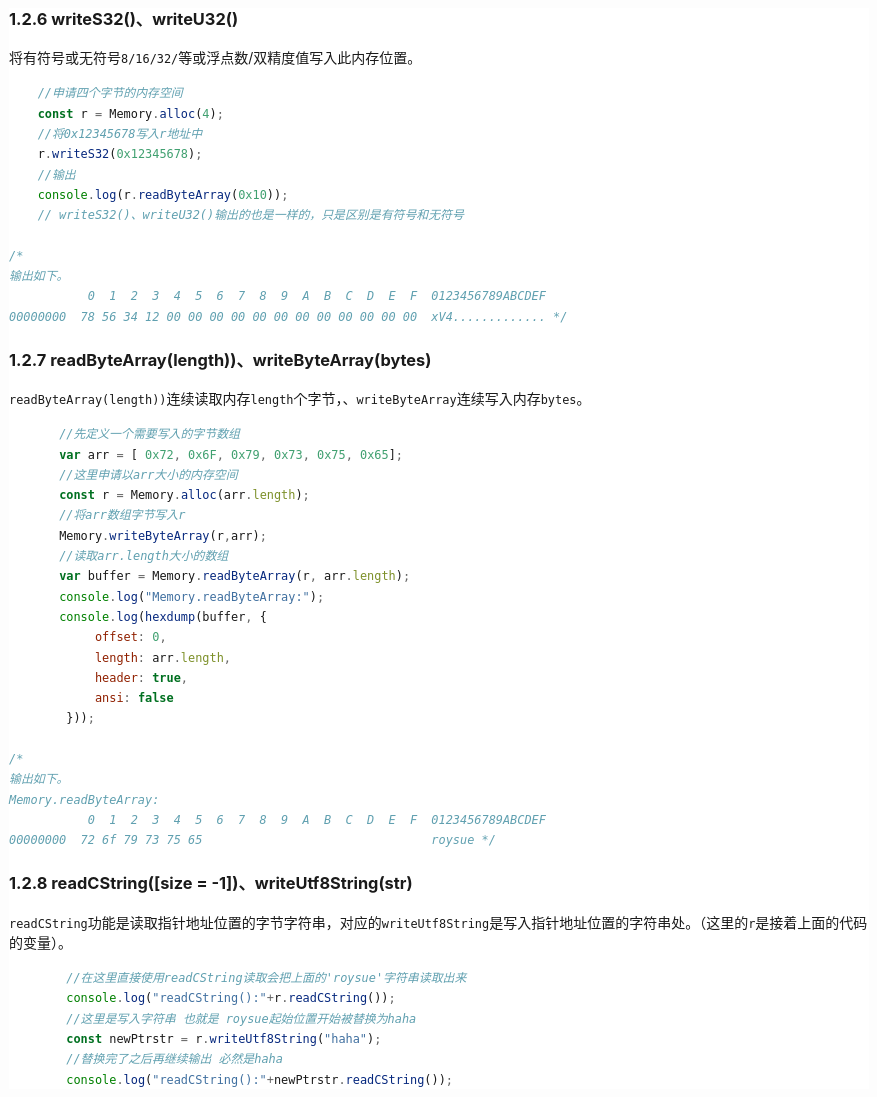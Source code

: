 ### 1.2.6 writeS32()、writeU32()

将有符号或无符号`8/16/32/`等或浮点数/双精度值写入此内存位置。

```js
    //申请四个字节的内存空间
    const r = Memory.alloc(4);
    //将0x12345678写入r地址中
    r.writeS32(0x12345678);
    //输出
    console.log(r.readByteArray(0x10));
    // writeS32()、writeU32()输出的也是一样的，只是区别是有符号和无符号

/*
输出如下。
           0  1  2  3  4  5  6  7  8  9  A  B  C  D  E  F  0123456789ABCDEF
00000000  78 56 34 12 00 00 00 00 00 00 00 00 00 00 00 00  xV4............. */
```

### 1.2.7 readByteArray(length))、writeByteArray(bytes)

`readByteArray(length))`连续读取内存`length`个字节，、`writeByteArray`连续写入内存`bytes`。

```js
       //先定义一个需要写入的字节数组
       var arr = [ 0x72, 0x6F, 0x79, 0x73, 0x75, 0x65];
       //这里申请以arr大小的内存空间
       const r = Memory.alloc(arr.length);
       //将arr数组字节写入r
       Memory.writeByteArray(r,arr);
       //读取arr.length大小的数组
       var buffer = Memory.readByteArray(r, arr.length);
       console.log("Memory.readByteArray:");
       console.log(hexdump(buffer, {
            offset: 0,
            length: arr.length,
            header: true,
            ansi: false
        }));

/*
输出如下。       
Memory.readByteArray:
           0  1  2  3  4  5  6  7  8  9  A  B  C  D  E  F  0123456789ABCDEF
00000000  72 6f 79 73 75 65                                roysue */
```

### 1.2.8 readCString([size = -1])、writeUtf8String(str)

`readCString`功能是读取指针地址位置的字节字符串，对应的`writeUtf8String`是写入指针地址位置的字符串处。（这里的`r`是接着上面的代码的变量）。

```js
        //在这里直接使用readCString读取会把上面的'roysue'字符串读取出来
        console.log("readCString():"+r.readCString());
        //这里是写入字符串 也就是 roysue起始位置开始被替换为haha
        const newPtrstr = r.writeUtf8String("haha");
        //替换完了之后再继续输出 必然是haha
        console.log("readCString():"+newPtrstr.readCString());
```
